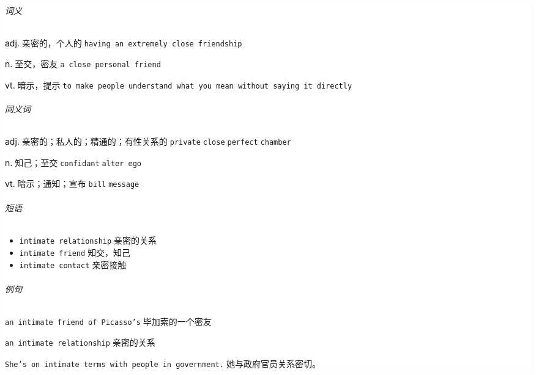 ###### 词义

adj. 亲密的，个人的
`having an extremely close friendship`

n. 至交，密友
`a close personal friend`

vt. 暗示，提示
`to make people understand what you mean without saying it directly`

###### 同义词

adj. 亲密的；私人的；精通的；有性关系的
`private` `close` `perfect` `chamber`

n. 知己；至交
`confidant` `alter ego`

vt. 暗示；通知；宣布
`bill` `message`


###### 短语

- `intimate relationship` 亲密的关系
- `intimate friend` 知交，知己
- `intimate contact` 亲密接触

###### 例句

`an intimate friend of Picasso’s`
毕加索的一个密友

`an intimate relationship`
亲密的关系

`She’s on intimate terms with people in government.`
她与政府官员关系密切。


